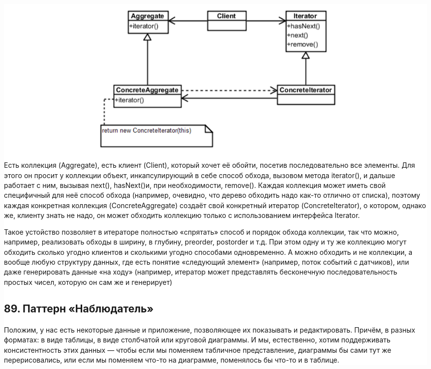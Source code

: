 <center><img src="./pics/88_1.png" alt="картинка" width="500"/></center>

Есть коллекция (Aggregate), есть клиент (Client), который хочет её обойти, посетив последовательно все элементы. Для этого он просит у коллекции объект, инкапсулирующий в себе способ обхода, вызовом метода iterator(), и дальше работает с ним, вызывая next(), hasNext()и, при необходимости, remove(). Каждая коллекция может иметь свой специфичный для неё способ обхода (например, очевидно, что дерево обходить надо как-то отлично от списка), поэтому каждая конкретная коллекция (ConcreteAggregate) создаёт свой конкретный итератор (ConcreteIterator), о котором, однако же, клиенту знать не надо, он может обходить коллекцию только с использованием интерфейса Iterator.


Такое устойство позволяет в итераторе полностью «спрятать» способ и порядок обхода коллекции, так что можно, например, реализовать обходы в ширину, в глубину, preorder, postorder и т.д. При этом одну и ту же коллекцию могут обходить сколько угодно клиентов и сколькими угодно способами одновременно. А можно обходить и не коллекции, а вообще любую структуру данных, где есть понятие «следующий элемент» (например, поток событий с датчиков), или даже генерировать данные «на ходу» (например, итератор может представлять бесконечную последовательность простых чисел, которую он сам же и генерирует)

## 89. Паттерн «Наблюдатель»
Положим, у нас есть некоторые данные и приложение, позволяющее их показывать и редактировать. Причём, в разных форматах: в виде таблицы, в виде столбчатой или круговой диаграммы. И мы, естественно, хотим поддерживать консистентность этих данных — чтобы если мы поменяем табличное представление, диаграммы бы сами тут же перерисовались, или если мы поменяем что-то на диаграмме, поменялось бы что-то и в таблице.
